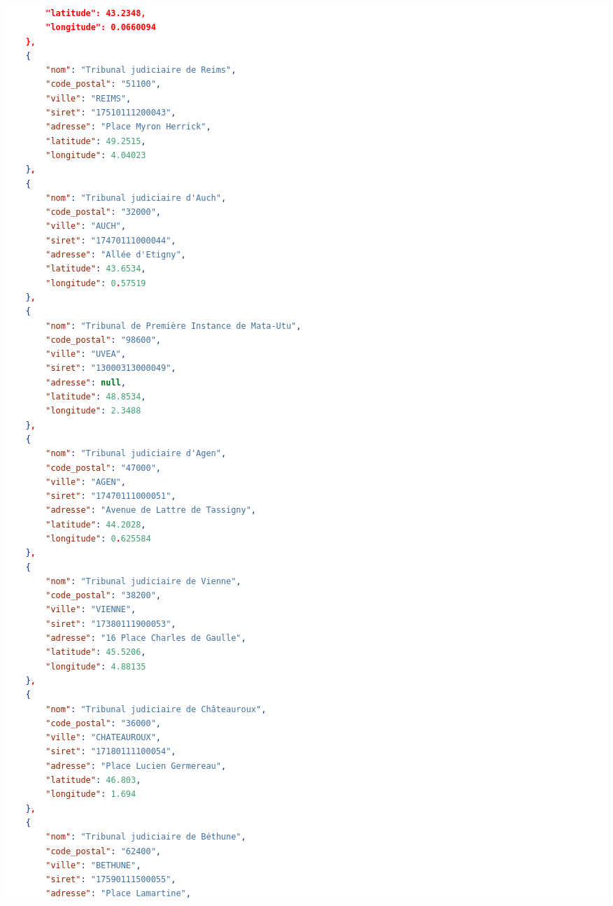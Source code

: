 ```json
        "latitude": 43.2348,
        "longitude": 0.0660094
    },
    {
        "nom": "Tribunal judiciaire de Reims",
        "code_postal": "51100",
        "ville": "REIMS",
        "siret": "17510111200043",
        "adresse": "Place Myron Herrick",
        "latitude": 49.2515,
        "longitude": 4.04023
    },
    {
        "nom": "Tribunal judiciaire d'Auch",
        "code_postal": "32000",
        "ville": "AUCH",
        "siret": "17470111000044",
        "adresse": "Allée d'Etigny",
        "latitude": 43.6534,
        "longitude": 0.57519
    },
    {
        "nom": "Tribunal de Première Instance de Mata-Utu",
        "code_postal": "98600",
        "ville": "UVEA",
        "siret": "13000313000049",
        "adresse": null,
        "latitude": 48.8534,
        "longitude": 2.3488
    },
    {
        "nom": "Tribunal judiciaire d'Agen",
        "code_postal": "47000",
        "ville": "AGEN",
        "siret": "17470111000051",
        "adresse": "Avenue de Lattre de Tassigny",
        "latitude": 44.2028,
        "longitude": 0.625584
    },
    {
        "nom": "Tribunal judiciaire de Vienne",
        "code_postal": "38200",
        "ville": "VIENNE",
        "siret": "17380111900053",
        "adresse": "16 Place Charles de Gaulle",
        "latitude": 45.5206,
        "longitude": 4.88135
    },
    {
        "nom": "Tribunal judiciaire de Châteauroux",
        "code_postal": "36000",
        "ville": "CHATEAUROUX",
        "siret": "17180111100054",
        "adresse": "Place Lucien Germereau",
        "latitude": 46.803,
        "longitude": 1.694
    },
    {
        "nom": "Tribunal judiciaire de Béthune",
        "code_postal": "62400",
        "ville": "BETHUNE",
        "siret": "17590111500055",
        "adresse": "Place Lamartine",
```